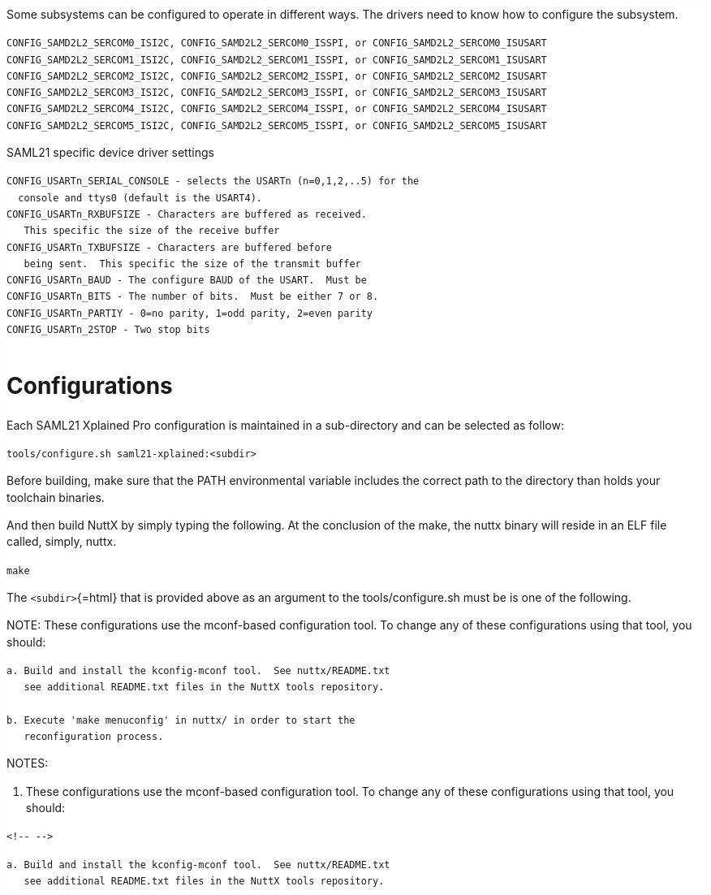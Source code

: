 Some subsystems can be configured to operate in different ways. The
drivers need to know how to configure the subsystem.

    CONFIG_SAMD2L2_SERCOM0_ISI2C, CONFIG_SAMD2L2_SERCOM0_ISSPI, or CONFIG_SAMD2L2_SERCOM0_ISUSART
    CONFIG_SAMD2L2_SERCOM1_ISI2C, CONFIG_SAMD2L2_SERCOM1_ISSPI, or CONFIG_SAMD2L2_SERCOM1_ISUSART
    CONFIG_SAMD2L2_SERCOM2_ISI2C, CONFIG_SAMD2L2_SERCOM2_ISSPI, or CONFIG_SAMD2L2_SERCOM2_ISUSART
    CONFIG_SAMD2L2_SERCOM3_ISI2C, CONFIG_SAMD2L2_SERCOM3_ISSPI, or CONFIG_SAMD2L2_SERCOM3_ISUSART
    CONFIG_SAMD2L2_SERCOM4_ISI2C, CONFIG_SAMD2L2_SERCOM4_ISSPI, or CONFIG_SAMD2L2_SERCOM4_ISUSART
    CONFIG_SAMD2L2_SERCOM5_ISI2C, CONFIG_SAMD2L2_SERCOM5_ISSPI, or CONFIG_SAMD2L2_SERCOM5_ISUSART

SAML21 specific device driver settings

    CONFIG_USARTn_SERIAL_CONSOLE - selects the USARTn (n=0,1,2,..5) for the
      console and ttys0 (default is the USART4).
    CONFIG_USARTn_RXBUFSIZE - Characters are buffered as received.
       This specific the size of the receive buffer
    CONFIG_USARTn_TXBUFSIZE - Characters are buffered before
       being sent.  This specific the size of the transmit buffer
    CONFIG_USARTn_BAUD - The configure BAUD of the USART.  Must be
    CONFIG_USARTn_BITS - The number of bits.  Must be either 7 or 8.
    CONFIG_USARTn_PARTIY - 0=no parity, 1=odd parity, 2=even parity
    CONFIG_USARTn_2STOP - Two stop bits

Configurations
==============

Each SAML21 Xplained Pro configuration is maintained in a sub-directory
and can be selected as follow:

    tools/configure.sh saml21-xplained:<subdir>

Before building, make sure that the PATH environmental variable includes
the correct path to the directory than holds your toolchain binaries.

And then build NuttX by simply typing the following. At the conclusion
of the make, the nuttx binary will reside in an ELF file called, simply,
nuttx.

    make

The `<subdir>`{=html} that is provided above as an argument to the
tools/configure.sh must be is one of the following.

NOTE: These configurations use the mconf-based configuration tool. To
change any of these configurations using that tool, you should:

    a. Build and install the kconfig-mconf tool.  See nuttx/README.txt
       see additional README.txt files in the NuttX tools repository.

    b. Execute 'make menuconfig' in nuttx/ in order to start the
       reconfiguration process.

NOTES:

1.  These configurations use the mconf-based configuration tool. To
    change any of these configurations using that tool, you should:

```{=html}
<!-- -->
```
    a. Build and install the kconfig-mconf tool.  See nuttx/README.txt
       see additional README.txt files in the NuttX tools repository.
